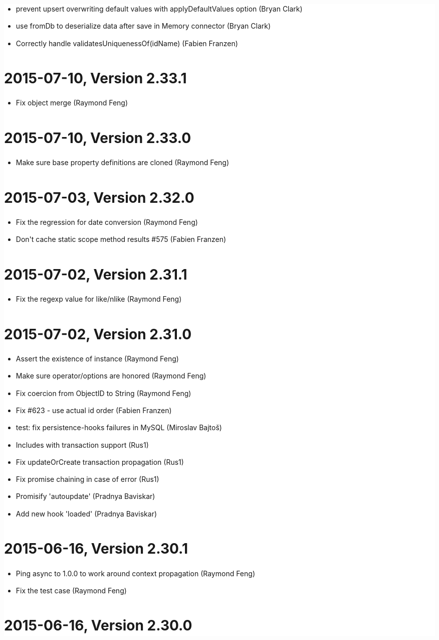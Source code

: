  * prevent upsert overwriting default values with applyDefaultValues option (Bryan Clark)

 * use fromDb to deserialize data after save in Memory connector (Bryan Clark)

 * Correctly handle validatesUniquenessOf(idName) (Fabien Franzen)


2015-07-10, Version 2.33.1
==========================

 * Fix object merge (Raymond Feng)


2015-07-10, Version 2.33.0
==========================

 * Make sure base property definitions are cloned (Raymond Feng)


2015-07-03, Version 2.32.0
==========================

 * Fix the regression for date conversion (Raymond Feng)

 * Don't cache static scope method results #575 (Fabien Franzen)


2015-07-02, Version 2.31.1
==========================

 * Fix the regexp value for like/nlike (Raymond Feng)


2015-07-02, Version 2.31.0
==========================

 * Assert the existence of instance (Raymond Feng)

 * Make sure operator/options are honored (Raymond Feng)

 * Fix coercion from ObjectID to String (Raymond Feng)

 * Fix #623 - use actual id order (Fabien Franzen)

 * test: fix persistence-hooks failures in MySQL (Miroslav Bajtoš)

 * Includes with transaction support (Rus1)

 * Fix updateOrCreate transaction propagation (Rus1)

 * Fix promise chaining in case of error (Rus1)

 * Promisify 'autoupdate' (Pradnya Baviskar)

 * Add new hook 'loaded' (Pradnya Baviskar)


2015-06-16, Version 2.30.1
==========================

 * Ping async to 1.0.0 to work around context propagation (Raymond Feng)

 * Fix the test case (Raymond Feng)


2015-06-16, Version 2.30.0
==========================
